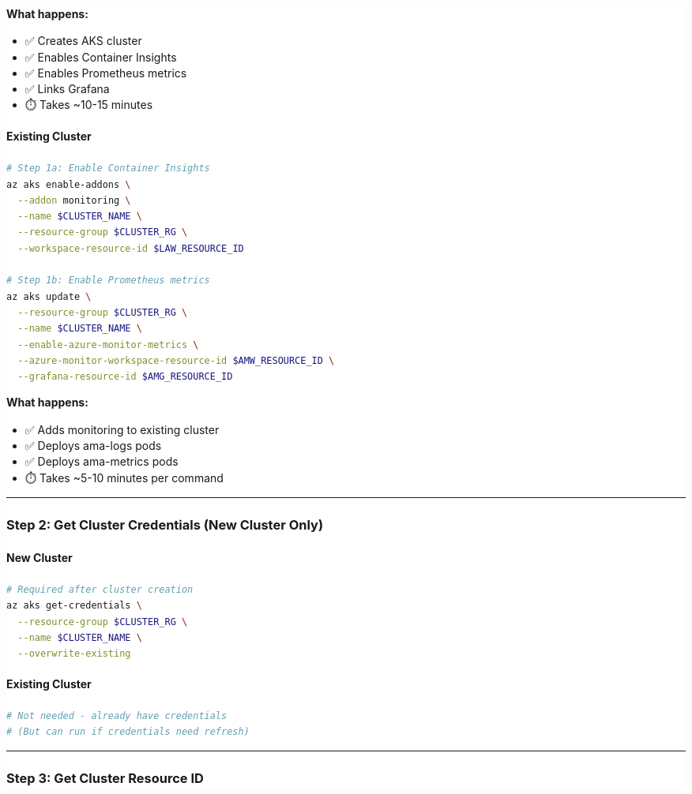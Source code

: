**What happens:**
- ✅ Creates AKS cluster
- ✅ Enables Container Insights
- ✅ Enables Prometheus metrics
- ✅ Links Grafana
- ⏱️ Takes ~10-15 minutes

#### Existing Cluster
```bash
# Step 1a: Enable Container Insights
az aks enable-addons \
  --addon monitoring \
  --name $CLUSTER_NAME \
  --resource-group $CLUSTER_RG \
  --workspace-resource-id $LAW_RESOURCE_ID

# Step 1b: Enable Prometheus metrics
az aks update \
  --resource-group $CLUSTER_RG \
  --name $CLUSTER_NAME \
  --enable-azure-monitor-metrics \
  --azure-monitor-workspace-resource-id $AMW_RESOURCE_ID \
  --grafana-resource-id $AMG_RESOURCE_ID
```

**What happens:**
- ✅ Adds monitoring to existing cluster
- ✅ Deploys ama-logs pods
- ✅ Deploys ama-metrics pods
- ⏱️ Takes ~5-10 minutes per command

---

### Step 2: Get Cluster Credentials (New Cluster Only)

#### New Cluster
```bash
# Required after cluster creation
az aks get-credentials \
  --resource-group $CLUSTER_RG \
  --name $CLUSTER_NAME \
  --overwrite-existing
```

#### Existing Cluster
```bash
# Not needed - already have credentials
# (But can run if credentials need refresh)
```

---

### Step 3: Get Cluster Resource ID
